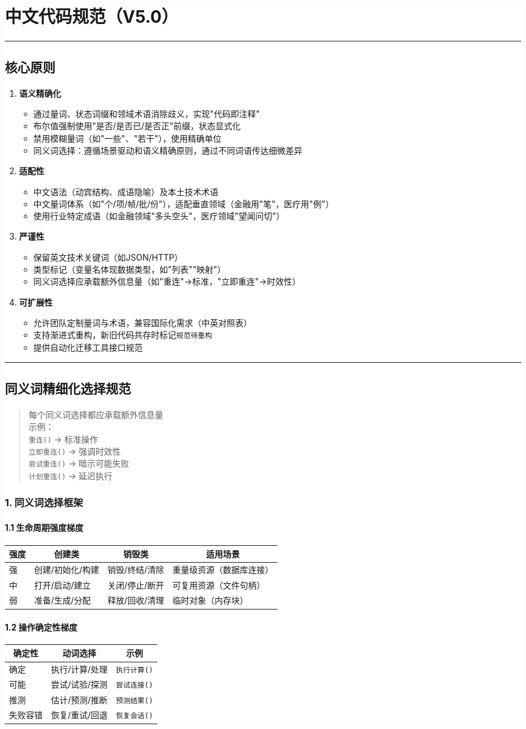 # 中文代码规范（V5.0）

---

## **核心原则**

1. **语义精确化**  
   - 通过量词、状态词缀和领域术语消除歧义，实现"代码即注释"
   - 布尔值强制使用"是否/是否已/是否正"前缀，状态显式化
   - 禁用模糊量词（如"一些"、"若干"），使用精确单位
   - 同义词选择：遵循场景驱动和语义精确原则，通过不同词语传达细微差异

2. **适配性**  
   - 中文语法（动宾结构、成语隐喻）及本土技术术语  
   - 中文量词体系（如"个/项/帧/批/份"），适配垂直领域（金融用"笔"，医疗用"例"）
   - 使用行业特定成语（如金融领域"多头空头"，医疗领域"望闻问切"）

3. **严谨性**  
   - 保留英文技术关键词（如JSON/HTTP）  
   - 类型标记（变量名体现数据类型，如"列表""映射"）
   - 同义词选择应承载额外信息量（如"重连"→标准，"立即重连"→时效性）

4. **可扩展性**  
   - 允许团队定制量词与术语，兼容国际化需求（中英对照表）  
   - 支持渐进式重构，新旧代码共存时标记`规范待重构`
   - 提供自动化迁移工具接口规范

---

## **同义词精细化选择规范**

> 每个同义词选择都应承载额外信息量  
> 示例：  
> `重连()` → 标准操作  
> `立即重连()` → 强调时效性  
> `尝试重连()` → 暗示可能失败  
> `计划重连()` → 延迟执行

### 1. 同义词选择框架

#### 1.1 生命周期强度梯度
| 强度 | 创建类             | 销毁类             | 适用场景                  |
|------|-------------------|-------------------|--------------------------|
| 强   | 创建/初始化/构建   | 销毁/终结/清除     | 重量级资源（数据库连接） |
| 中   | 打开/启动/建立     | 关闭/停止/断开     | 可复用资源（文件句柄）   |
| 弱   | 准备/生成/分配     | 释放/回收/清理     | 临时对象（内存块）       |

#### 1.2 操作确定性梯度
| 确定性 | 动词选择            | 示例                      |
|--------|---------------------|--------------------------|
| 确定   | 执行/计算/处理       | `执行计算()`              |
| 可能   | 尝试/试验/探测       | `尝试连接()`              |
| 推测   | 估计/预测/推断       | `预测结果()`              |
| 失败容错| 恢复/重试/回退       | `恢复会话()`              |
